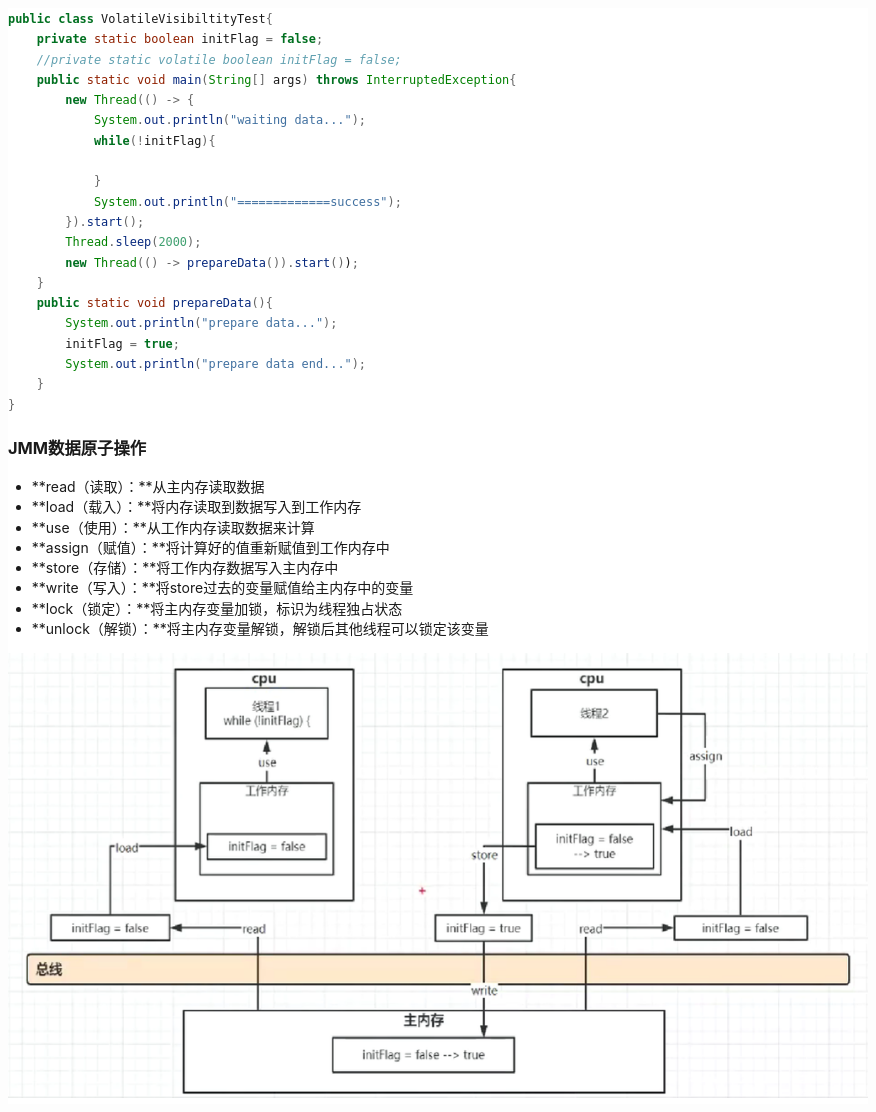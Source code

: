 ```java
public class VolatileVisibiltityTest{
    private static boolean initFlag = false;
    //private static volatile boolean initFlag = false;
    public static void main(String[] args) throws InterruptedException{
        new Thread(() -> {
            System.out.println("waiting data...");
            while(!initFlag){
                
            }
            System.out.println("=============success");
        }).start();
        Thread.sleep(2000);
        new Thread(() -> prepareData()).start());
    }
    public static void prepareData(){
        System.out.println("prepare data...");
        initFlag = true;
        System.out.println("prepare data end...");
    }
}
```

### JMM数据原子操作

- **read（读取）：**从主内存读取数据
- **load（载入）：**将内存读取到数据写入到工作内存
- **use（使用）：**从工作内存读取数据来计算
- **assign（赋值）：**将计算好的值重新赋值到工作内存中
- **store（存储）：**将工作内存数据写入主内存中
- **write（写入）：**将store过去的变量赋值给主内存中的变量
- **lock（锁定）：**将主内存变量加锁，标识为线程独占状态
- **unlock（解锁）：**将主内存变量解锁，解锁后其他线程可以锁定该变量

![image-20231119205140574](.\image-20231119205140574.png)

